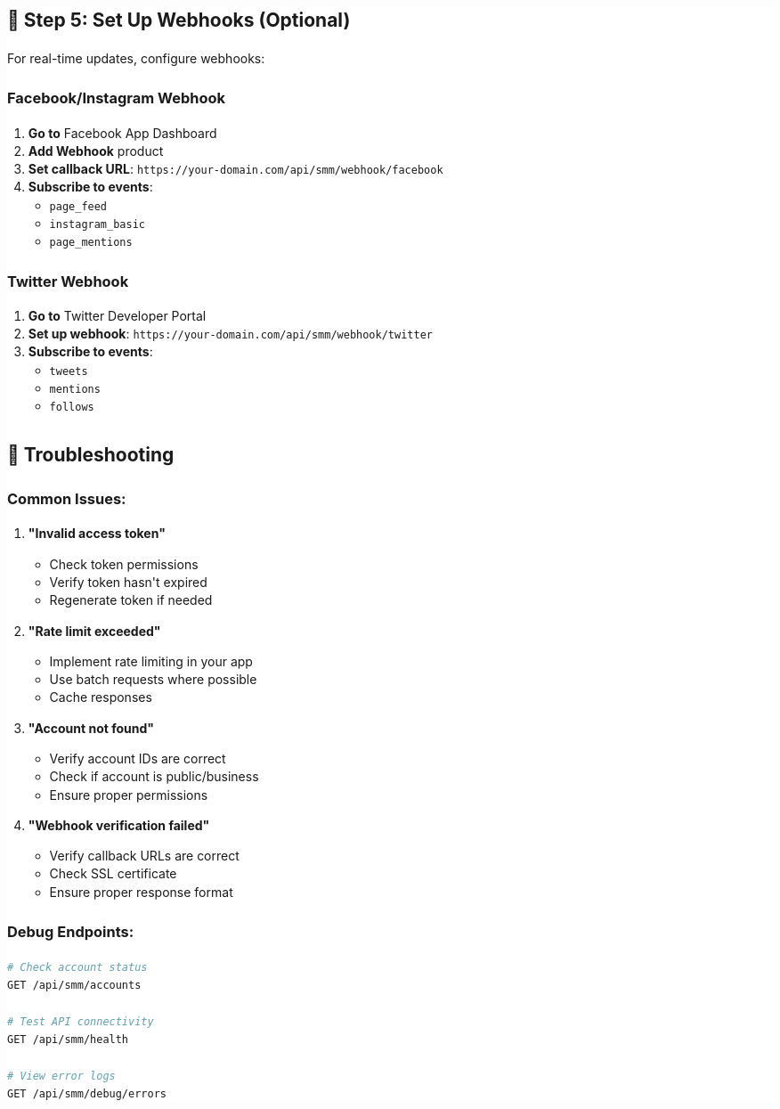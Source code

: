 ## 🔄 Step 5: Set Up Webhooks (Optional)

For real-time updates, configure webhooks:

### Facebook/Instagram Webhook
1. **Go to** Facebook App Dashboard
2. **Add Webhook** product
3. **Set callback URL**: `https://your-domain.com/api/smm/webhook/facebook`
4. **Subscribe to events**:
   - `page_feed`
   - `instagram_basic`
   - `page_mentions`

### Twitter Webhook
1. **Go to** Twitter Developer Portal
2. **Set up webhook**: `https://your-domain.com/api/smm/webhook/twitter`
3. **Subscribe to events**:
   - `tweets`
   - `mentions`
   - `follows`

## 🚨 Troubleshooting

### Common Issues:

1. **"Invalid access token"**
   - Check token permissions
   - Verify token hasn't expired
   - Regenerate token if needed

2. **"Rate limit exceeded"**
   - Implement rate limiting in your app
   - Use batch requests where possible
   - Cache responses

3. **"Account not found"**
   - Verify account IDs are correct
   - Check if account is public/business
   - Ensure proper permissions

4. **"Webhook verification failed"**
   - Verify callback URLs are correct
   - Check SSL certificate
   - Ensure proper response format

### Debug Endpoints:
```bash
# Check account status
GET /api/smm/accounts

# Test API connectivity
GET /api/smm/health

# View error logs
GET /api/smm/debug/errors
```
